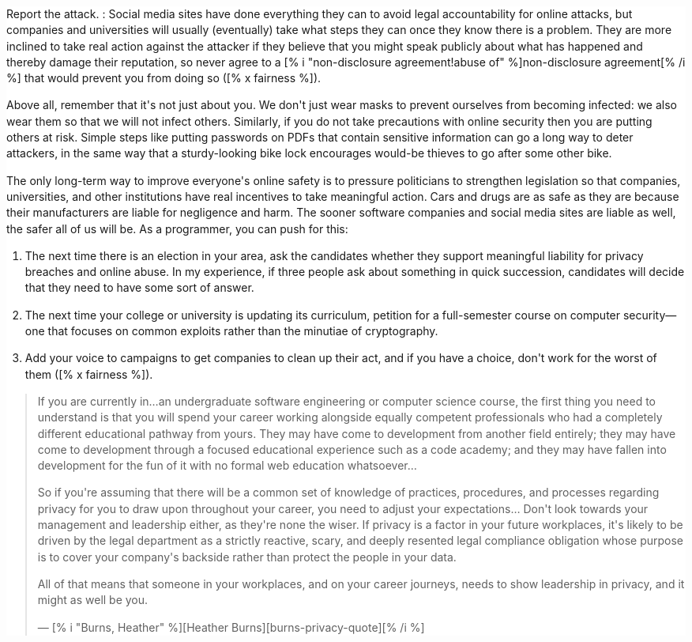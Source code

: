 Report the attack.
:   Social media sites have done everything they can to avoid legal
    accountability for online attacks, but companies and universities will
    usually (eventually) take what steps they can once they know there is a
    problem. They are more inclined to take real action against the attacker if
    they believe that you might speak publicly about what has happened and
    thereby damage their reputation, so never agree to a [% i "non-disclosure
    agreement!abuse of" %]non-disclosure agreement[% /i %] that would prevent you
    from doing so ([% x fairness %]).

Above all, remember that it's not just about you. We don't just wear masks to
prevent ourselves from becoming infected: we also wear them so that we will not
infect others. Similarly, if you do not take precautions with online security
then you are putting others at risk.  Simple steps like putting passwords on
PDFs that contain sensitive information can go a long way to deter attackers, in
the same way that a sturdy-looking bike lock encourages would-be thieves to go
after some other bike.

The only long-term way to improve everyone's online safety is to pressure
politicians to strengthen legislation so that companies, universities, and other
institutions have real incentives to take meaningful action. Cars and drugs are
as safe as they are because their manufacturers are liable for negligence and
harm. The sooner software companies and social media sites are liable as well,
the safer all of us will be. As a programmer, you can push for this:

1.  The next time there is an election in your area, ask the candidates whether
    they support meaningful liability for privacy breaches and online abuse.  In
    my experience, if three people ask about something in quick succession,
    candidates will decide that they need to have some sort of answer.

1.  The next time your college or university is updating its curriculum,
    petition for a full-semester course on computer security—one that focuses
    on common exploits rather than the minutiae of cryptography.

1.  Add your voice to campaigns to get companies to clean up their act, and if
    you have a choice, don't work for the worst of them ([% x fairness %]).

> If you are currently in…an undergraduate software engineering or
> computer science course, the first thing you need to understand is
> that you will spend your career working alongside equally competent
> professionals who had a completely different educational pathway from
> yours. They may have come to development from another field entirely;
> they may have come to development through a focused educational
> experience such as a code academy; and they may have fallen into
> development for the fun of it with no formal web education whatsoever…
>
> So if you're assuming that there will be a common set of knowledge of
> practices, procedures, and processes regarding privacy for you to draw
> upon throughout your career, you need to adjust your expectations…
> Don't look towards your management and leadership either, as they're
> none the wiser. If privacy is a factor in your future workplaces, it's
> likely to be driven by the legal department as a strictly reactive,
> scary, and deeply resented legal compliance obligation whose purpose
> is to cover your company's backside rather than protect the people in
> your data.
>
> All of that means that someone in your workplaces, and on your career
> journeys, needs to show leadership in privacy, and it might as well be
> you.
>
> — [% i "Burns, Heather" %][Heather Burns][burns-privacy-quote][% /i %]
